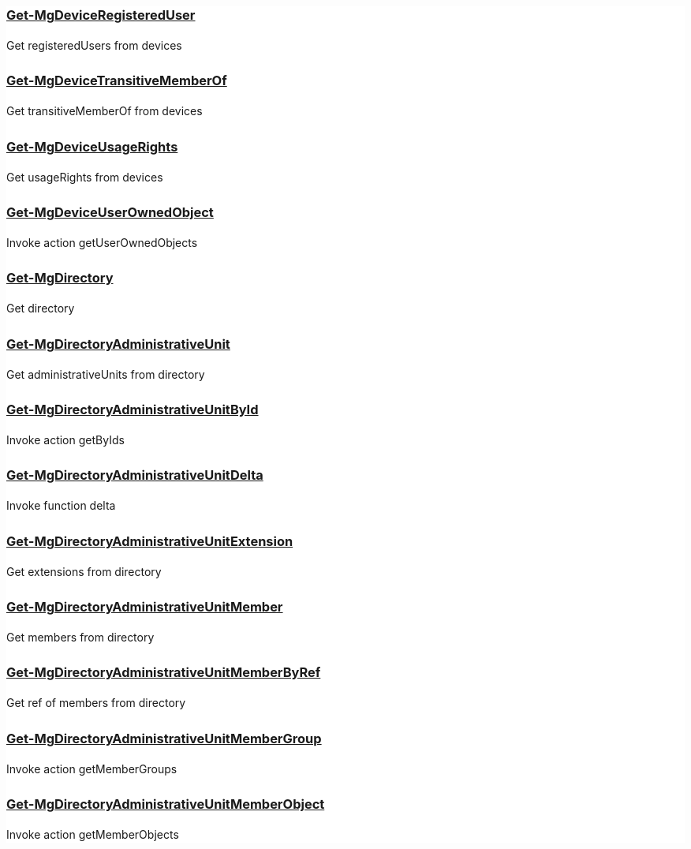 ### [Get-MgDeviceRegisteredUser](Get-MgDeviceRegisteredUser.md)
Get registeredUsers from devices

### [Get-MgDeviceTransitiveMemberOf](Get-MgDeviceTransitiveMemberOf.md)
Get transitiveMemberOf from devices

### [Get-MgDeviceUsageRights](Get-MgDeviceUsageRights.md)
Get usageRights from devices

### [Get-MgDeviceUserOwnedObject](Get-MgDeviceUserOwnedObject.md)
Invoke action getUserOwnedObjects

### [Get-MgDirectory](Get-MgDirectory.md)
Get directory

### [Get-MgDirectoryAdministrativeUnit](Get-MgDirectoryAdministrativeUnit.md)
Get administrativeUnits from directory

### [Get-MgDirectoryAdministrativeUnitById](Get-MgDirectoryAdministrativeUnitById.md)
Invoke action getByIds

### [Get-MgDirectoryAdministrativeUnitDelta](Get-MgDirectoryAdministrativeUnitDelta.md)
Invoke function delta

### [Get-MgDirectoryAdministrativeUnitExtension](Get-MgDirectoryAdministrativeUnitExtension.md)
Get extensions from directory

### [Get-MgDirectoryAdministrativeUnitMember](Get-MgDirectoryAdministrativeUnitMember.md)
Get members from directory

### [Get-MgDirectoryAdministrativeUnitMemberByRef](Get-MgDirectoryAdministrativeUnitMemberByRef.md)
Get ref of members from directory

### [Get-MgDirectoryAdministrativeUnitMemberGroup](Get-MgDirectoryAdministrativeUnitMemberGroup.md)
Invoke action getMemberGroups

### [Get-MgDirectoryAdministrativeUnitMemberObject](Get-MgDirectoryAdministrativeUnitMemberObject.md)
Invoke action getMemberObjects
